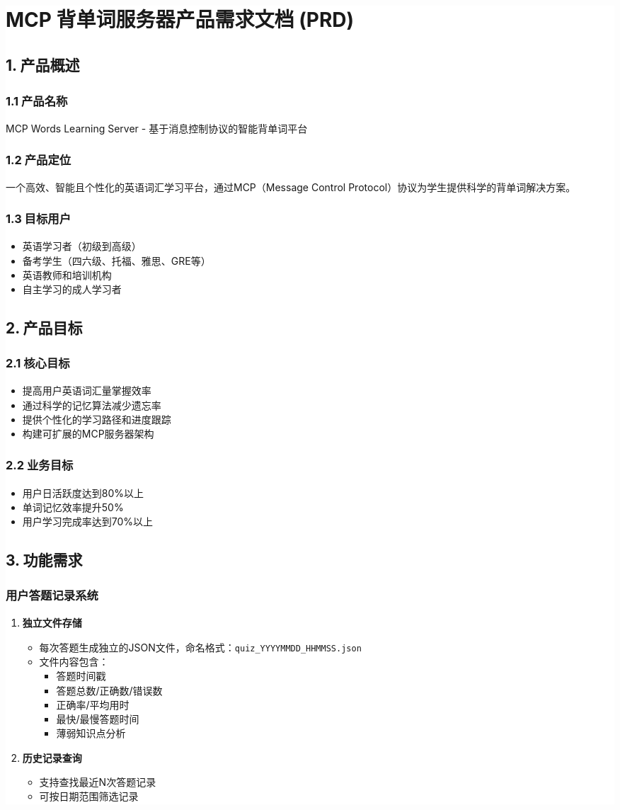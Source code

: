 # MCP 背单词服务器产品需求文档 (PRD)

## 1. 产品概述

### 1.1 产品名称

MCP Words Learning Server - 基于消息控制协议的智能背单词平台

### 1.2 产品定位

一个高效、智能且个性化的英语词汇学习平台，通过MCP（Message Control Protocol）协议为学生提供科学的背单词解决方案。

### 1.3 目标用户

- 英语学习者（初级到高级）
- 备考学生（四六级、托福、雅思、GRE等）
- 英语教师和培训机构
- 自主学习的成人学习者

## 2. 产品目标

### 2.1 核心目标

- 提高用户英语词汇量掌握效率
- 通过科学的记忆算法减少遗忘率
- 提供个性化的学习路径和进度跟踪
- 构建可扩展的MCP服务器架构

### 2.2 业务目标

- 用户日活跃度达到80%以上
- 单词记忆效率提升50%
- 用户学习完成率达到70%以上

## 3. 功能需求

### 用户答题记录系统
1. **独立文件存储**
   - 每次答题生成独立的JSON文件，命名格式：`quiz_YYYYMMDD_HHMMSS.json`
   - 文件内容包含：
     - 答题时间戳
     - 答题总数/正确数/错误数
     - 正确率/平均用时
     - 最快/最慢答题时间
     - 薄弱知识点分析

2. **历史记录查询**
   - 支持查找最近N次答题记录
   - 可按日期范围筛选记录
